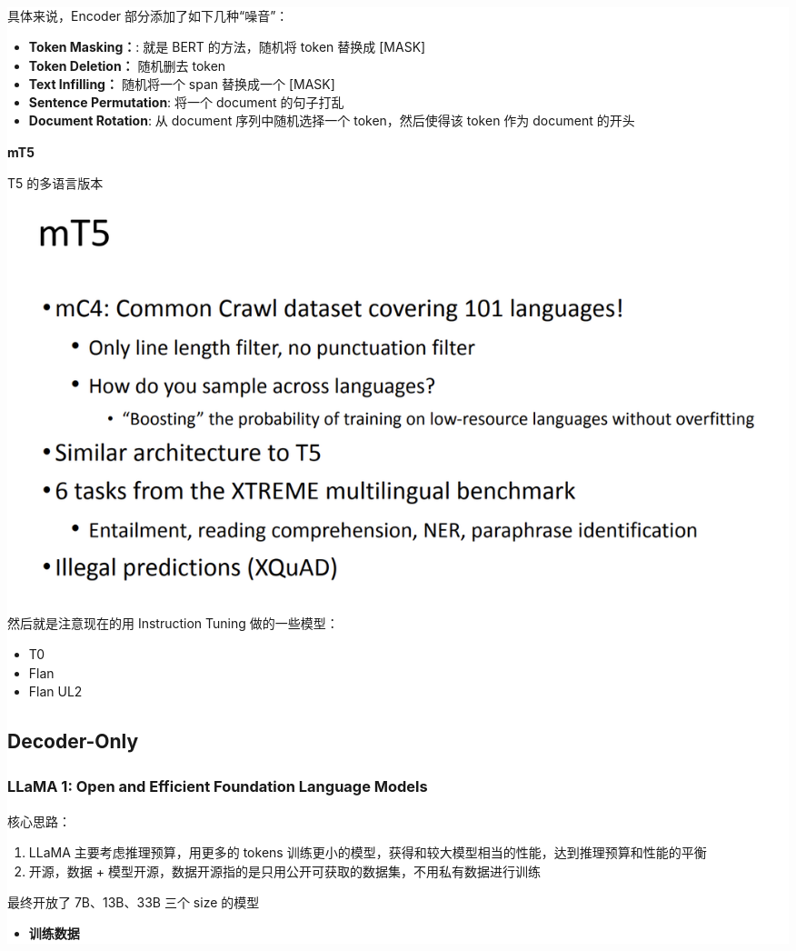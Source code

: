 具体来说，Encoder 部分添加了如下几种“噪音”：

* **Token Masking：**: 就是 BERT 的方法，随机将 token 替换成 [MASK]
* **Token Deletion：** 随机删去 token
* **Text Infilling：** 随机将一个 span 替换成一个 [MASK]
* **Sentence Permutation**: 将一个 document 的句子打乱
* **Document Rotation**: 从 document 序列中随机选择一个 token，然后使得该 token 作为 document 的开头

**mT5**

T5 的多语言版本

![image-20230609144820390](./assets/image-20230609144820390.png)

然后就是注意现在的用 Instruction Tuning 做的一些模型：

* T0
* Flan
* Flan UL2



## Decoder-Only

### LLaMA 1: Open and Efficient Foundation Language Models

核心思路：

1. LLaMA 主要考虑推理预算，用更多的 tokens 训练更小的模型，获得和较大模型相当的性能，达到推理预算和性能的平衡
2. 开源，数据 + 模型开源，数据开源指的是只用公开可获取的数据集，不用私有数据进行训练

最终开放了 7B、13B、33B 三个 size 的模型

* **训练数据**
